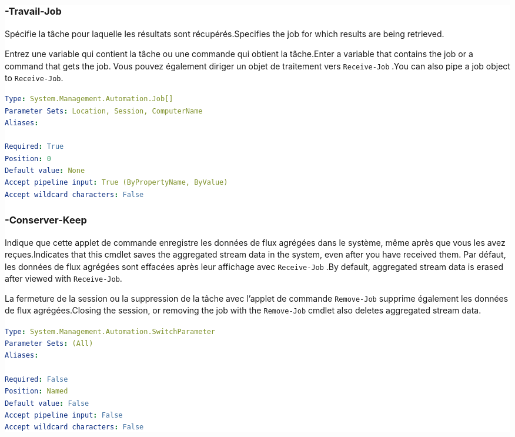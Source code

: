 ### <span data-ttu-id="3a025-189">-Travail</span><span class="sxs-lookup"><span data-stu-id="3a025-189">-Job</span></span>

<span data-ttu-id="3a025-190">Spécifie la tâche pour laquelle les résultats sont récupérés.</span><span class="sxs-lookup"><span data-stu-id="3a025-190">Specifies the job for which results are being retrieved.</span></span>

<span data-ttu-id="3a025-191">Entrez une variable qui contient la tâche ou une commande qui obtient la tâche.</span><span class="sxs-lookup"><span data-stu-id="3a025-191">Enter a variable that contains the job or a command that gets the job.</span></span>
<span data-ttu-id="3a025-192">Vous pouvez également diriger un objet de traitement vers `Receive-Job` .</span><span class="sxs-lookup"><span data-stu-id="3a025-192">You can also pipe a job object to `Receive-Job`.</span></span>

```yaml
Type: System.Management.Automation.Job[]
Parameter Sets: Location, Session, ComputerName
Aliases:

Required: True
Position: 0
Default value: None
Accept pipeline input: True (ByPropertyName, ByValue)
Accept wildcard characters: False
```

### <span data-ttu-id="3a025-193">-Conserver</span><span class="sxs-lookup"><span data-stu-id="3a025-193">-Keep</span></span>

<span data-ttu-id="3a025-194">Indique que cette applet de commande enregistre les données de flux agrégées dans le système, même après que vous les avez reçues.</span><span class="sxs-lookup"><span data-stu-id="3a025-194">Indicates that this cmdlet saves the aggregated stream data in the system, even after you have received them.</span></span> <span data-ttu-id="3a025-195">Par défaut, les données de flux agrégées sont effacées après leur affichage avec `Receive-Job` .</span><span class="sxs-lookup"><span data-stu-id="3a025-195">By default, aggregated stream data is erased after viewed with `Receive-Job`.</span></span>

<span data-ttu-id="3a025-196">La fermeture de la session ou la suppression de la tâche avec l’applet de commande `Remove-Job` supprime également les données de flux agrégées.</span><span class="sxs-lookup"><span data-stu-id="3a025-196">Closing the session, or removing the job with the `Remove-Job` cmdlet also deletes aggregated stream data.</span></span>

```yaml
Type: System.Management.Automation.SwitchParameter
Parameter Sets: (All)
Aliases:

Required: False
Position: Named
Default value: False
Accept pipeline input: False
Accept wildcard characters: False
```
